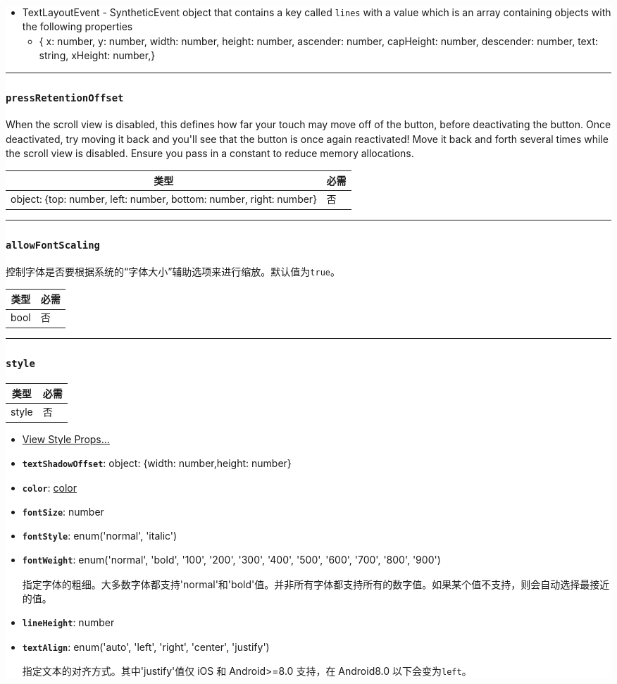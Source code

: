 - TextLayoutEvent - SyntheticEvent object that contains a key called `lines` with a value which is an array containing objects with the following properties
  - { x: number, y: number, width: number, height: number, ascender: number, capHeight: number, descender: number, text: string, xHeight: number,}

---

### `pressRetentionOffset`

When the scroll view is disabled, this defines how far your touch may move off of the button, before deactivating the button. Once deactivated, try moving it back and you'll see that the button is once again reactivated! Move it back and forth several times while the scroll view is disabled. Ensure you pass in a constant to reduce memory allocations.

| 类型                                                               | 必需 |
| ------------------------------------------------------------------ | ---- |
| object: {top: number, left: number, bottom: number, right: number} | 否   |

---

### `allowFontScaling`

控制字体是否要根据系统的“字体大小”辅助选项来进行缩放。默认值为`true`。

| 类型 | 必需 |
| ---- | ---- |
| bool | 否   |

---

### `style`

| 类型  | 必需 |
| ----- | ---- |
| style | 否   |

- [View Style Props...](view-style-props.md#style)

- **`textShadowOffset`**: object: {width: number,height: number}

- **`color`**: [color](colors.md)

- **`fontSize`**: number

- **`fontStyle`**: enum('normal', 'italic')

- **`fontWeight`**: enum('normal', 'bold', '100', '200', '300', '400', '500', '600', '700', '800', '900')

  指定字体的粗细。大多数字体都支持'normal'和'bold'值。并非所有字体都支持所有的数字值。如果某个值不支持，则会自动选择最接近的值。

- **`lineHeight`**: number

- **`textAlign`**: enum('auto', 'left', 'right', 'center', 'justify')

  指定文本的对齐方式。其中'justify'值仅 iOS 和 Android>=8.0 支持，在 Android8.0 以下会变为`left`。
